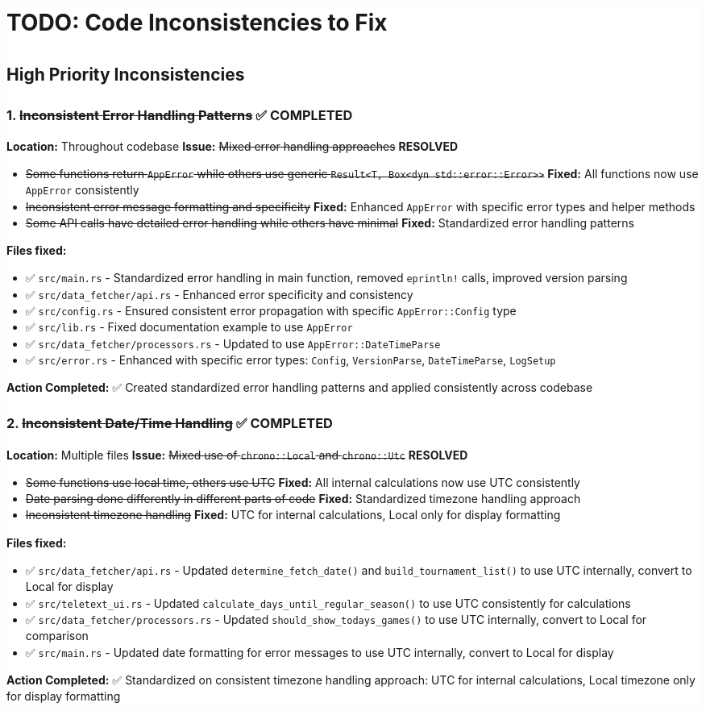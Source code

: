 # TODO: Code Inconsistencies to Fix

## High Priority Inconsistencies

### 1. **~~Inconsistent Error Handling Patterns~~ ✅ COMPLETED**
**Location:** Throughout codebase
**Issue:** ~~Mixed error handling approaches~~ **RESOLVED**
- ~~Some functions return `AppError` while others use generic `Result<T, Box<dyn std::error::Error>>`~~ **Fixed:** All functions now use `AppError` consistently
- ~~Inconsistent error message formatting and specificity~~ **Fixed:** Enhanced `AppError` with specific error types and helper methods
- ~~Some API calls have detailed error handling while others have minimal~~ **Fixed:** Standardized error handling patterns

**Files fixed:**
- ✅ `src/main.rs` - Standardized error handling in main function, removed `eprintln!` calls, improved version parsing
- ✅ `src/data_fetcher/api.rs` - Enhanced error specificity and consistency
- ✅ `src/config.rs` - Ensured consistent error propagation with specific `AppError::Config` type
- ✅ `src/lib.rs` - Fixed documentation example to use `AppError`
- ✅ `src/data_fetcher/processors.rs` - Updated to use `AppError::DateTimeParse`
- ✅ `src/error.rs` - Enhanced with specific error types: `Config`, `VersionParse`, `DateTimeParse`, `LogSetup`

**Action Completed:** ✅ Created standardized error handling patterns and applied consistently across codebase

### 2. **~~Inconsistent Date/Time Handling~~ ✅ COMPLETED**
**Location:** Multiple files
**Issue:** ~~Mixed use of `chrono::Local` and `chrono::Utc`~~ **RESOLVED**
- ~~Some functions use local time, others use UTC~~ **Fixed:** All internal calculations now use UTC consistently
- ~~Date parsing done differently in different parts of code~~ **Fixed:** Standardized timezone handling approach
- ~~Inconsistent timezone handling~~ **Fixed:** UTC for internal calculations, Local only for display formatting

**Files fixed:**
- ✅ `src/data_fetcher/api.rs` - Updated `determine_fetch_date()` and `build_tournament_list()` to use UTC internally, convert to Local for display
- ✅ `src/teletext_ui.rs` - Updated `calculate_days_until_regular_season()` to use UTC consistently for calculations
- ✅ `src/data_fetcher/processors.rs` - Updated `should_show_todays_games()` to use UTC internally, convert to Local for comparison
- ✅ `src/main.rs` - Updated date formatting for error messages to use UTC internally, convert to Local for display

**Action Completed:** ✅ Standardized on consistent timezone handling approach: UTC for internal calculations, Local timezone only for display formatting
